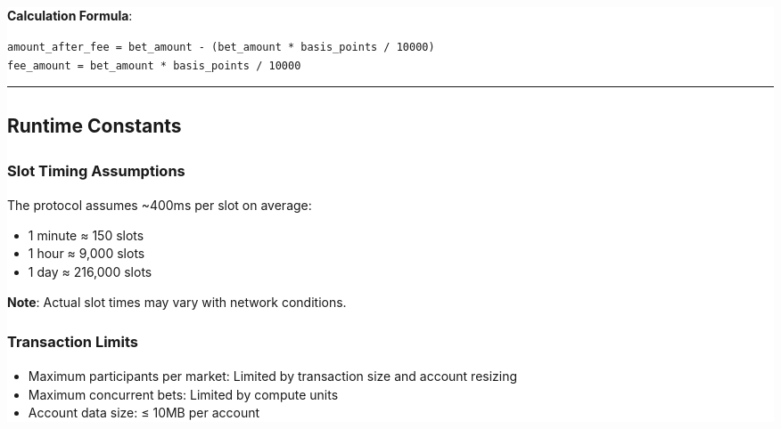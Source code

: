 **Calculation Formula**:

```
amount_after_fee = bet_amount - (bet_amount * basis_points / 10000)
fee_amount = bet_amount * basis_points / 10000
```

***

## Runtime Constants

### Slot Timing Assumptions

The protocol assumes \~400ms per slot on average:

* 1 minute ≈ 150 slots
* 1 hour ≈ 9,000 slots
* 1 day ≈ 216,000 slots

**Note**: Actual slot times may vary with network conditions.

### Transaction Limits

* Maximum participants per market: Limited by transaction size and account resizing
* Maximum concurrent bets: Limited by compute units
* Account data size: ≤ 10MB per account
